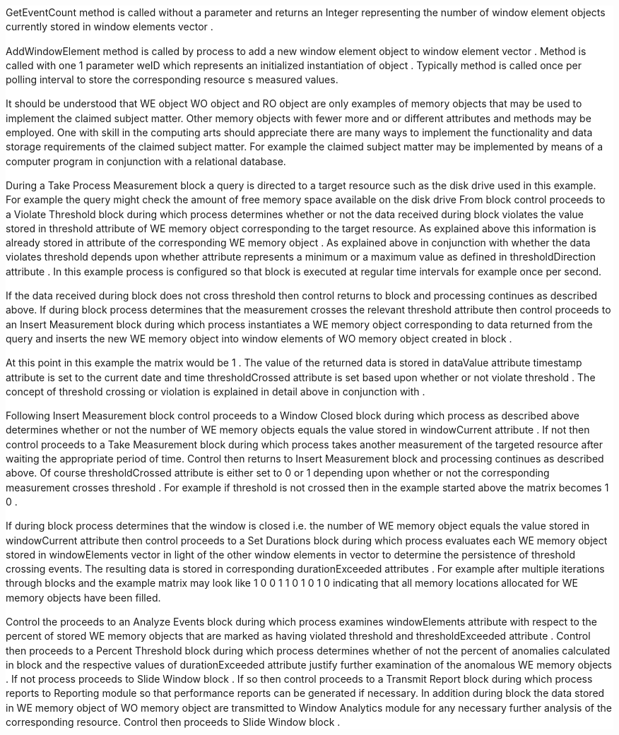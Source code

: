 GetEventCount method is called without a parameter and returns an Integer representing the number of window element objects currently stored in window elements vector .

AddWindowElement method is called by process to add a new window element object to window element vector . Method is called with one 1 parameter weID which represents an initialized instantiation of object . Typically method is called once per polling interval to store the corresponding resource s measured values.

It should be understood that WE object WO object and RO object are only examples of memory objects that may be used to implement the claimed subject matter. Other memory objects with fewer more and or different attributes and methods may be employed. One with skill in the computing arts should appreciate there are many ways to implement the functionality and data storage requirements of the claimed subject matter. For example the claimed subject matter may be implemented by means of a computer program in conjunction with a relational database.

During a Take Process Measurement block a query is directed to a target resource such as the disk drive used in this example. For example the query might check the amount of free memory space available on the disk drive From block control proceeds to a Violate Threshold block during which process determines whether or not the data received during block violates the value stored in threshold attribute of WE memory object corresponding to the target resource. As explained above this information is already stored in attribute of the corresponding WE memory object . As explained above in conjunction with whether the data violates threshold depends upon whether attribute represents a minimum or a maximum value as defined in thresholdDirection attribute . In this example process is configured so that block is executed at regular time intervals for example once per second.

If the data received during block does not cross threshold then control returns to block and processing continues as described above. If during block process determines that the measurement crosses the relevant threshold attribute then control proceeds to an Insert Measurement block during which process instantiates a WE memory object corresponding to data returned from the query and inserts the new WE memory object into window elements of WO memory object created in block .

At this point in this example the matrix would be 1 . The value of the returned data is stored in dataValue attribute timestamp attribute is set to the current date and time thresholdCrossed attribute is set based upon whether or not violate threshold . The concept of threshold crossing or violation is explained in detail above in conjunction with .

Following Insert Measurement block control proceeds to a Window Closed block during which process as described above determines whether or not the number of WE memory objects equals the value stored in windowCurrent attribute . If not then control proceeds to a Take Measurement block during which process takes another measurement of the targeted resource after waiting the appropriate period of time. Control then returns to Insert Measurement block and processing continues as described above. Of course thresholdCrossed attribute is either set to 0 or 1 depending upon whether or not the corresponding measurement crosses threshold . For example if threshold is not crossed then in the example started above the matrix becomes 1 0 .

If during block process determines that the window is closed i.e. the number of WE memory object equals the value stored in windowCurrent attribute then control proceeds to a Set Durations block during which process evaluates each WE memory object stored in windowElements vector in light of the other window elements in vector to determine the persistence of threshold crossing events. The resulting data is stored in corresponding durationExceeded attributes . For example after multiple iterations through blocks and the example matrix may look like 1 0 0 1 1 0 1 0 1 0 indicating that all memory locations allocated for WE memory objects have been filled.

Control the proceeds to an Analyze Events block during which process examines windowElements attribute with respect to the percent of stored WE memory objects that are marked as having violated threshold and thresholdExceeded attribute . Control then proceeds to a Percent Threshold block during which process determines whether of not the percent of anomalies calculated in block and the respective values of durationExceeded attribute justify further examination of the anomalous WE memory objects . If not process proceeds to Slide Window block . If so then control proceeds to a Transmit Report block during which process reports to Reporting module so that performance reports can be generated if necessary. In addition during block the data stored in WE memory object of WO memory object are transmitted to Window Analytics module for any necessary further analysis of the corresponding resource. Control then proceeds to Slide Window block .
